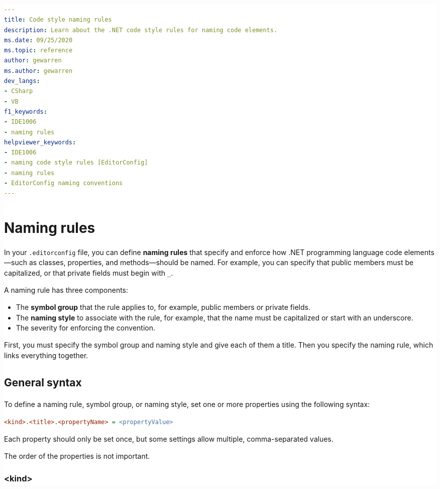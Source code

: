 ```yaml
---
title: Code style naming rules
description: Learn about the .NET code style rules for naming code elements.
ms.date: 09/25/2020
ms.topic: reference
author: gewarren
ms.author: gewarren
dev_langs:
- CSharp
- VB
f1_keywords:
- IDE1006
- naming rules
helpviewer_keywords:
- IDE1006
- naming code style rules [EditorConfig]
- naming rules
- EditorConfig naming conventions
---
```

# Naming rules

In your `.editorconfig` file, you can define **naming rules** that specify and enforce how .NET programming language code elements&mdash;such as classes, properties, and methods&mdash;should be named. For example, you can specify that public members must be capitalized, or that private fields must begin with `_`.

A naming rule has three components:

* The **symbol group** that the rule applies to, for example, public members or private fields.
* The **naming style** to associate with the rule, for example, that the name must be capitalized or start with an underscore.
* The severity for enforcing the convention.

First, you must specify the symbol group and naming style and give each of them a title. Then you specify the naming rule, which links everything together.

## General syntax

To define a naming rule, symbol group, or naming style, set one or more properties using the following syntax:

```ini
<kind>.<title>.<propertyName> = <propertyValue>
```

Each property should only be set once, but some settings allow multiple, comma-separated values.

The order of the properties is not important.

### \<kind>
